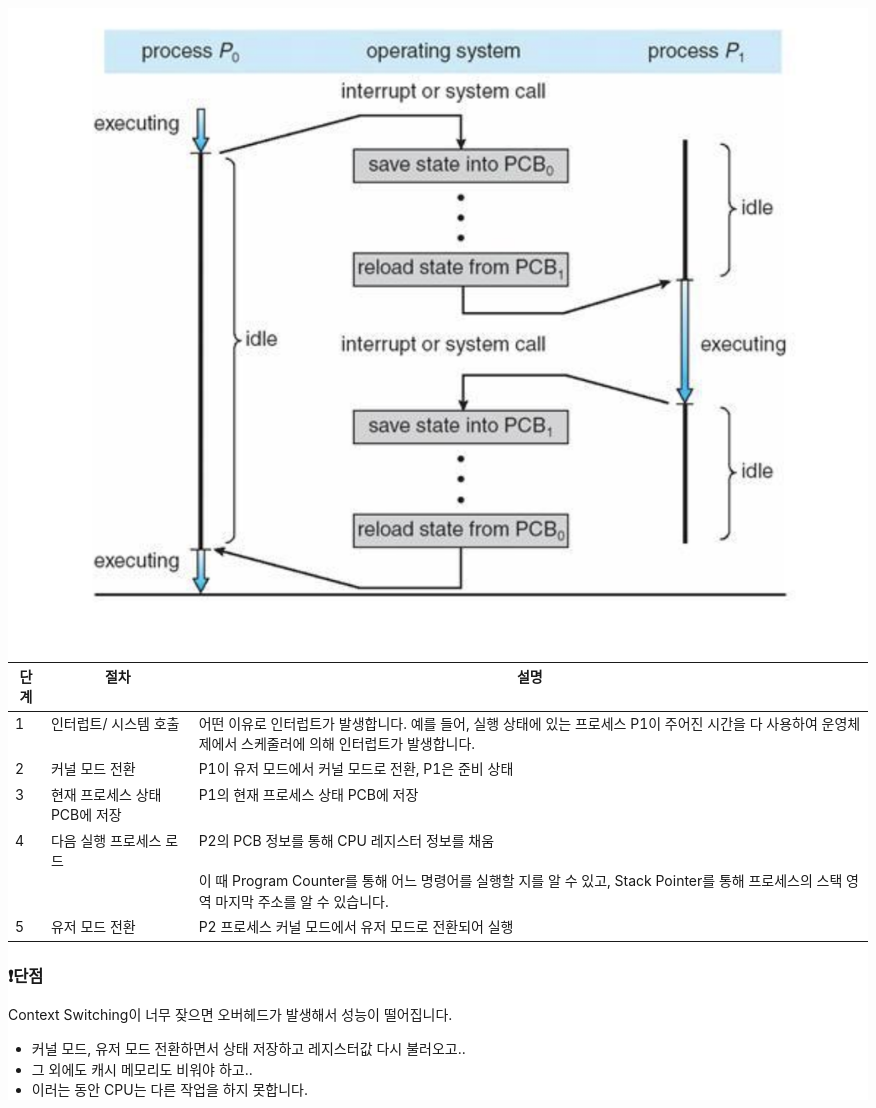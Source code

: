 ![image-20220912042427164](./image/image-20220912042427164.png)

| 단계 | 절차                          | 설명                                                         |
| ---- | ----------------------------- | ------------------------------------------------------------ |
| 1    | 인터럽트/ 시스템 호출         | 어떤 이유로 인터럽트가 발생합니다. 예를 들어, 실행 상태에 있는 프로세스 P1이 주어진 시간을 다 사용하여 운영체제에서 스케줄러에 의해 인터럽트가 발생합니다. |
| 2    | 커널 모드 전환                | P1이 유저 모드에서 커널 모드로 전환, P1은 준비 상태          |
| 3    | 현재 프로세스 상태 PCB에 저장 | P1의 현재 프로세스 상태 PCB에 저장                           |
| 4    | 다음 실행 프로세스 로드       | P2의 PCB 정보를 통해 CPU 레지스터 정보를 채움<br /><br />이 때 Program Counter를 통해 어느 명령어를 실행할 지를 알 수 있고, Stack Pointer를 통해 프로세스의 스택 영역 마지막 주소를 알 수 있습니다. |
| 5    | 유저 모드 전환                | P2 프로세스 커널 모드에서 유저 모드로 전환되어 실행          |

### ❗️단점

Context Switching이 너무 잦으면 오버헤드가 발생해서 성능이 떨어집니다.

- 커널 모드, 유저 모드 전환하면서 상태 저장하고 레지스터값 다시 불러오고..
- 그 외에도 캐시 메모리도 비워야 하고..
- 이러는 동안  CPU는 다른 작업을 하지 못합니다.
